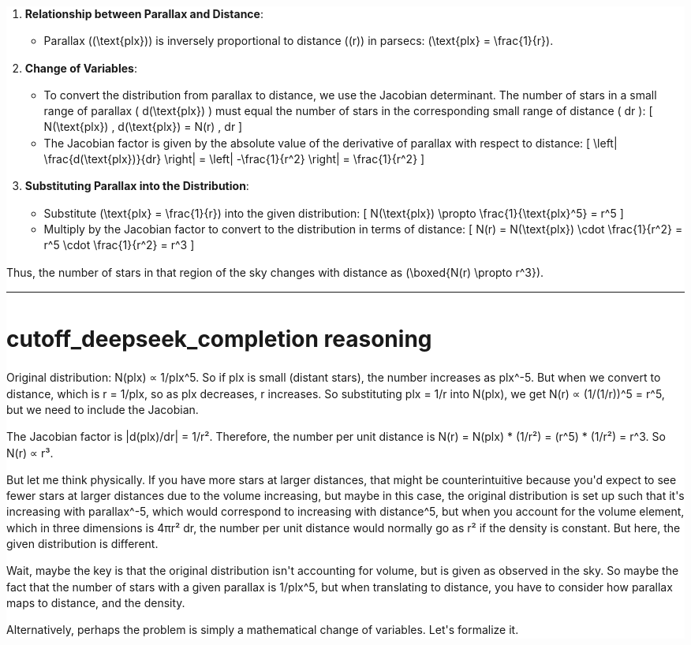 1. **Relationship between Parallax and Distance**:
   - Parallax (\(\text{plx}\)) is inversely proportional to distance (\(r\)) in parsecs: \(\text{plx} = \frac{1}{r}\).

2. **Change of Variables**:
   - To convert the distribution from parallax to distance, we use the Jacobian determinant. The number of stars in a small range of parallax \( d(\text{plx}) \) must equal the number of stars in the corresponding small range of distance \( dr \):
     \[
     N(\text{plx}) \, d(\text{plx}) = N(r) \, dr
     \]
   - The Jacobian factor is given by the absolute value of the derivative of parallax with respect to distance:
     \[
     \left| \frac{d(\text{plx})}{dr} \right| = \left| -\frac{1}{r^2} \right| = \frac{1}{r^2}
     \]

3. **Substituting Parallax into the Distribution**:
   - Substitute \(\text{plx} = \frac{1}{r}\) into the given distribution:
     \[
     N(\text{plx}) \propto \frac{1}{\text{plx}^5} = r^5
     \]
   - Multiply by the Jacobian factor to convert to the distribution in terms of distance:
     \[
     N(r) = N(\text{plx}) \cdot \frac{1}{r^2} = r^5 \cdot \frac{1}{r^2} = r^3
     \]

Thus, the number of stars in that region of the sky changes with distance as \(\boxed{N(r) \propto r^3}\).

---

# cutoff_deepseek_completion reasoning

Original distribution: N(plx) ∝ 1/plx^5. So if plx is small (distant stars), the number increases as plx^-5. But when we convert to distance, which is r = 1/plx, so as plx decreases, r increases. So substituting plx = 1/r into N(plx), we get N(r) ∝ (1/(1/r))^5 = r^5, but we need to include the Jacobian. 

The Jacobian factor is |d(plx)/dr| = 1/r². Therefore, the number per unit distance is N(r) = N(plx) * (1/r²) = (r^5) * (1/r²) = r^3. So N(r) ∝ r³. 

But let me think physically. If you have more stars at larger distances, that might be counterintuitive because you'd expect to see fewer stars at larger distances due to the volume increasing, but maybe in this case, the original distribution is set up such that it's increasing with parallax^-5, which would correspond to increasing with distance^5, but when you account for the volume element, which in three dimensions is 4πr² dr, the number per unit distance would normally go as r² if the density is constant. But here, the given distribution is different. 

Wait, maybe the key is that the original distribution isn't accounting for volume, but is given as observed in the sky. So maybe the fact that the number of stars with a given parallax is 1/plx^5, but when translating to distance, you have to consider how parallax maps to distance, and the density. 

Alternatively, perhaps the problem is simply a mathematical change of variables. Let's formalize it. 

